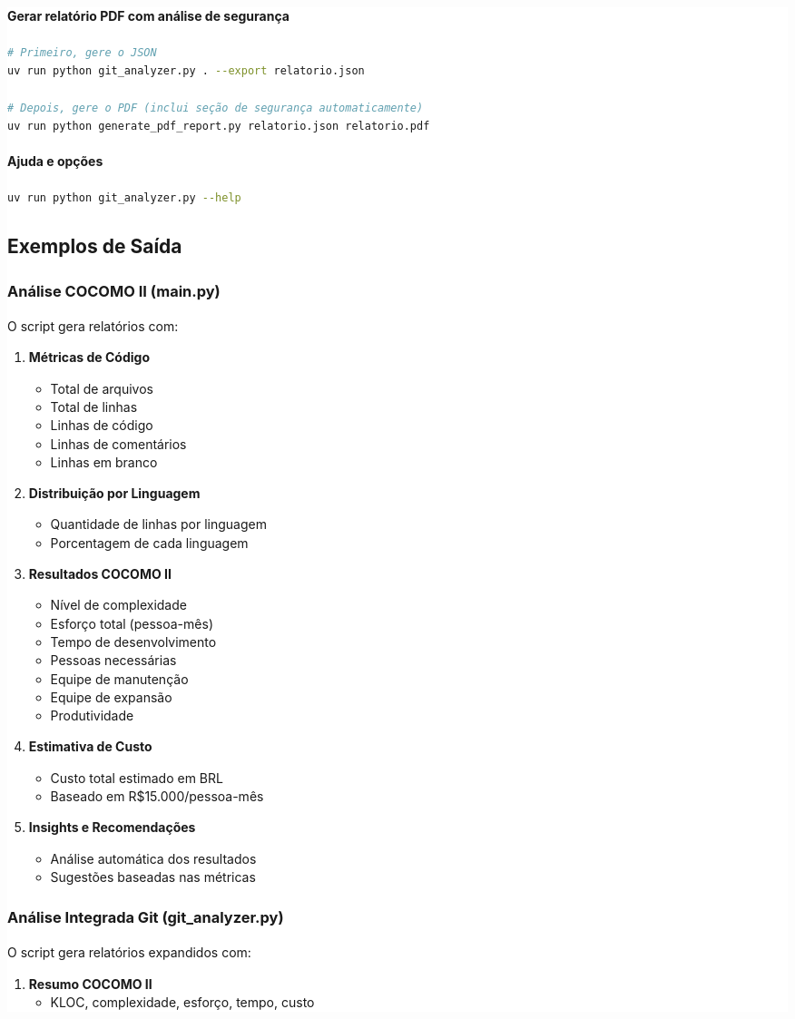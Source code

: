 #### Gerar relatório PDF com análise de segurança
```bash
# Primeiro, gere o JSON
uv run python git_analyzer.py . --export relatorio.json

# Depois, gere o PDF (inclui seção de segurança automaticamente)
uv run python generate_pdf_report.py relatorio.json relatorio.pdf
```

#### Ajuda e opções
```bash
uv run python git_analyzer.py --help
```

## Exemplos de Saída

### Análise COCOMO II (main.py)

O script gera relatórios com:

1. **Métricas de Código**
   - Total de arquivos
   - Total de linhas
   - Linhas de código
   - Linhas de comentários
   - Linhas em branco

2. **Distribuição por Linguagem**
   - Quantidade de linhas por linguagem
   - Porcentagem de cada linguagem

3. **Resultados COCOMO II**
   - Nível de complexidade
   - Esforço total (pessoa-mês)
   - Tempo de desenvolvimento
   - Pessoas necessárias
   - Equipe de manutenção
   - Equipe de expansão
   - Produtividade

4. **Estimativa de Custo**
   - Custo total estimado em BRL
   - Baseado em R$15.000/pessoa-mês

5. **Insights e Recomendações**
   - Análise automática dos resultados
   - Sugestões baseadas nas métricas

### Análise Integrada Git (git_analyzer.py)

O script gera relatórios expandidos com:

1. **Resumo COCOMO II**
   - KLOC, complexidade, esforço, tempo, custo
